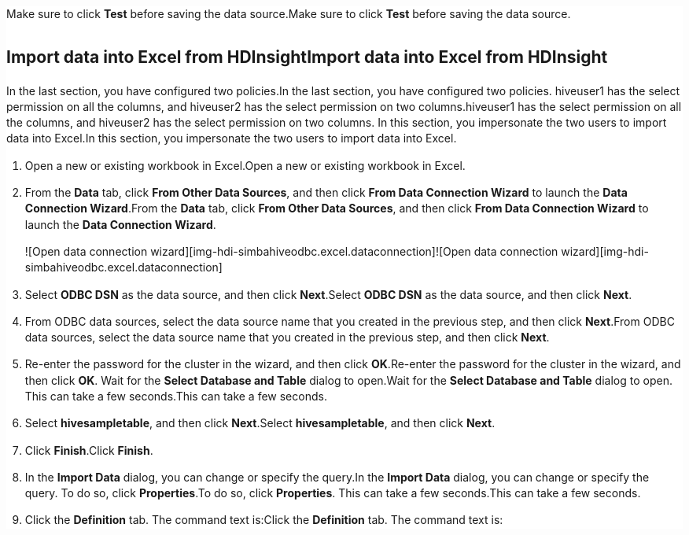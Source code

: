 <span data-ttu-id="5047d-177">Make sure to click **Test** before saving the data source.</span><span class="sxs-lookup"><span data-stu-id="5047d-177">Make sure to click **Test** before saving the data source.</span></span>

## <a name="import-data-into-excel-from-hdinsight"></a><span data-ttu-id="5047d-178">Import data into Excel from HDInsight</span><span class="sxs-lookup"><span data-stu-id="5047d-178">Import data into Excel from HDInsight</span></span>
<span data-ttu-id="5047d-179">In the last section, you have configured two policies.</span><span class="sxs-lookup"><span data-stu-id="5047d-179">In the last section, you have configured two policies.</span></span>  <span data-ttu-id="5047d-180">hiveuser1 has the select permission on all the columns, and hiveuser2 has the select permission on two columns.</span><span class="sxs-lookup"><span data-stu-id="5047d-180">hiveuser1 has the select permission on all the columns, and hiveuser2 has the select permission on two columns.</span></span> <span data-ttu-id="5047d-181">In this section, you impersonate the two users to import data into Excel.</span><span class="sxs-lookup"><span data-stu-id="5047d-181">In this section, you impersonate the two users to import data into Excel.</span></span>

1. <span data-ttu-id="5047d-182">Open a new or existing workbook in Excel.</span><span class="sxs-lookup"><span data-stu-id="5047d-182">Open a new or existing workbook in Excel.</span></span>
2. <span data-ttu-id="5047d-183">From the **Data** tab, click **From Other Data Sources**, and then click **From Data Connection Wizard** to launch the **Data Connection Wizard**.</span><span class="sxs-lookup"><span data-stu-id="5047d-183">From the **Data** tab, click **From Other Data Sources**, and then click **From Data Connection Wizard** to launch the **Data Connection Wizard**.</span></span>

    <span data-ttu-id="5047d-184">![Open data connection wizard][img-hdi-simbahiveodbc.excel.dataconnection]</span><span class="sxs-lookup"><span data-stu-id="5047d-184">![Open data connection wizard][img-hdi-simbahiveodbc.excel.dataconnection]</span></span>
3. <span data-ttu-id="5047d-185">Select **ODBC DSN** as the data source, and then click **Next**.</span><span class="sxs-lookup"><span data-stu-id="5047d-185">Select **ODBC DSN** as the data source, and then click **Next**.</span></span>
4. <span data-ttu-id="5047d-186">From ODBC data sources, select the data source name that you created in the previous step, and then  click **Next**.</span><span class="sxs-lookup"><span data-stu-id="5047d-186">From ODBC data sources, select the data source name that you created in the previous step, and then  click **Next**.</span></span>
5. <span data-ttu-id="5047d-187">Re-enter the password for the cluster in the wizard, and then click **OK**.</span><span class="sxs-lookup"><span data-stu-id="5047d-187">Re-enter the password for the cluster in the wizard, and then click **OK**.</span></span> <span data-ttu-id="5047d-188">Wait for the **Select Database and Table** dialog to open.</span><span class="sxs-lookup"><span data-stu-id="5047d-188">Wait for the **Select Database and Table** dialog to open.</span></span> <span data-ttu-id="5047d-189">This can take a few seconds.</span><span class="sxs-lookup"><span data-stu-id="5047d-189">This can take a few seconds.</span></span>
6. <span data-ttu-id="5047d-190">Select **hivesampletable**, and then click **Next**.</span><span class="sxs-lookup"><span data-stu-id="5047d-190">Select **hivesampletable**, and then click **Next**.</span></span>
7. <span data-ttu-id="5047d-191">Click **Finish**.</span><span class="sxs-lookup"><span data-stu-id="5047d-191">Click **Finish**.</span></span>
8. <span data-ttu-id="5047d-192">In the **Import Data** dialog, you can change or specify the query.</span><span class="sxs-lookup"><span data-stu-id="5047d-192">In the **Import Data** dialog, you can change or specify the query.</span></span> <span data-ttu-id="5047d-193">To do so, click **Properties**.</span><span class="sxs-lookup"><span data-stu-id="5047d-193">To do so, click **Properties**.</span></span> <span data-ttu-id="5047d-194">This can take a few seconds.</span><span class="sxs-lookup"><span data-stu-id="5047d-194">This can take a few seconds.</span></span>
9. <span data-ttu-id="5047d-195">Click the **Definition** tab. The command text is:</span><span class="sxs-lookup"><span data-stu-id="5047d-195">Click the **Definition** tab. The command text is:</span></span>
